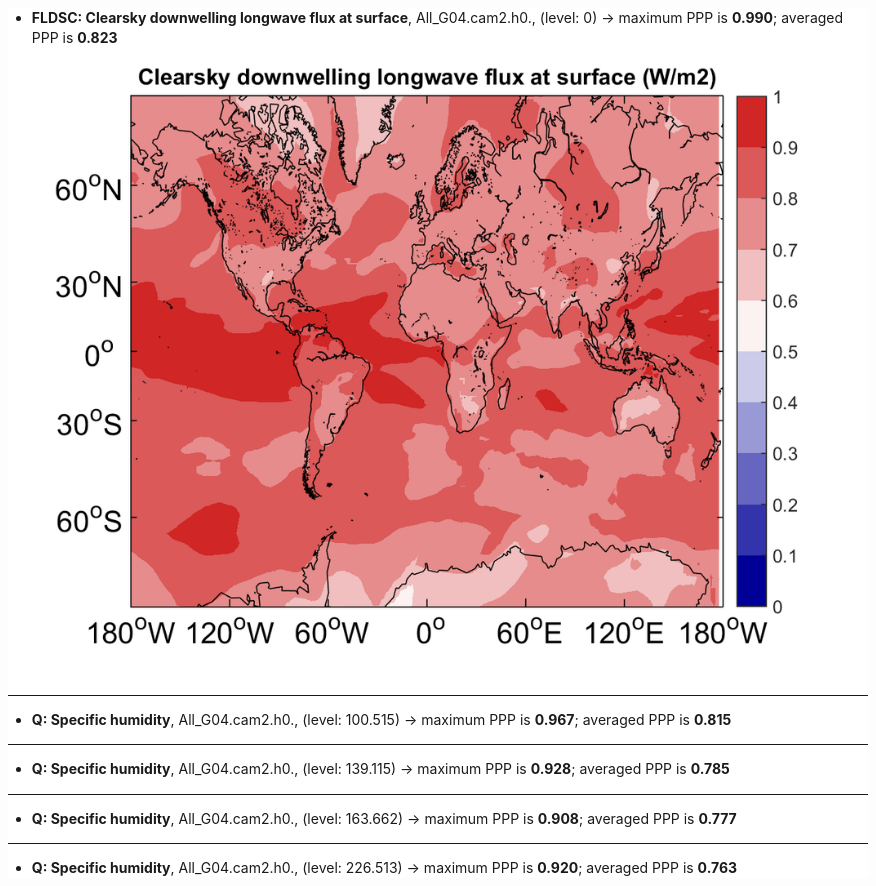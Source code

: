   * __FLDSC: Clearsky downwelling longwave flux at surface__, All_G04.cam2.h0., (level: 0) -> maximum PPP is __0.990__; averaged PPP is __0.823__  ![](../../figures/n04d_AMIP/PPP_atm/PPP_All_G04.cam2.h0.FLDSC.png)
 
------ 
 
  * __Q: Specific humidity__, All_G04.cam2.h0., (level: 100.515) -> maximum PPP is __0.967__; averaged PPP is __0.815__ 
 
------ 
 
  * __Q: Specific humidity__, All_G04.cam2.h0., (level: 139.115) -> maximum PPP is __0.928__; averaged PPP is __0.785__ 
 
------ 
 
  * __Q: Specific humidity__, All_G04.cam2.h0., (level: 163.662) -> maximum PPP is __0.908__; averaged PPP is __0.777__ 
 
------ 
 
  * __Q: Specific humidity__, All_G04.cam2.h0., (level: 226.513) -> maximum PPP is __0.920__; averaged PPP is __0.763__ 
 